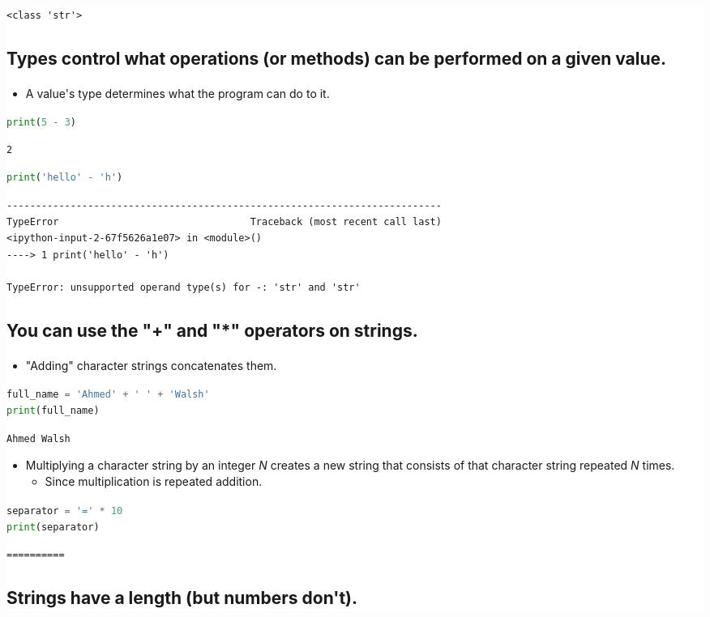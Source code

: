 ```output
<class 'str'>
```

## Types control what operations (or methods) can be performed on a given value.

- A value's type determines what the program can do to it.

```python
print(5 - 3)
```

```output
2
```

```python
print('hello' - 'h')
```

```error
---------------------------------------------------------------------------
TypeError                                 Traceback (most recent call last)
<ipython-input-2-67f5626a1e07> in <module>()
----> 1 print('hello' - 'h')

TypeError: unsupported operand type(s) for -: 'str' and 'str'
```

## You can use the "+" and "\*" operators on strings.

- "Adding" character strings concatenates them.

```python
full_name = 'Ahmed' + ' ' + 'Walsh'
print(full_name)
```

```output
Ahmed Walsh
```

- Multiplying a character string by an integer *N* creates a new string that consists of that character string repeated  *N* times.
  - Since multiplication is repeated addition.

```python
separator = '=' * 10
print(separator)
```

```output
==========
```

## Strings have a length (but numbers don't).
